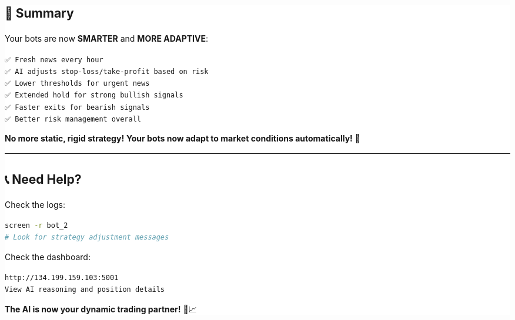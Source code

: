 
## 🎉 **Summary**

Your bots are now **SMARTER** and **MORE ADAPTIVE**:

```
✅ Fresh news every hour
✅ AI adjusts stop-loss/take-profit based on risk
✅ Lower thresholds for urgent news
✅ Extended hold for strong bullish signals
✅ Faster exits for bearish signals
✅ Better risk management overall
```

**No more static, rigid strategy!**
**Your bots now adapt to market conditions automatically!** 🚀

---

## 📞 **Need Help?**

Check the logs:
```bash
screen -r bot_2
# Look for strategy adjustment messages
```

Check the dashboard:
```
http://134.199.159.103:5001
View AI reasoning and position details
```

**The AI is now your dynamic trading partner!** 🤖📈
